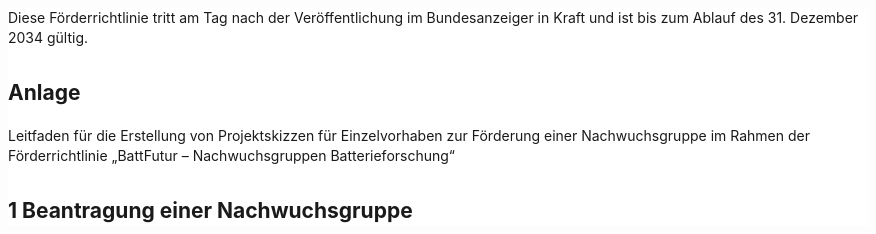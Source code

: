 Diese Förderrichtlinie tritt am Tag nach der Veröffentlichung im Bundesanzeiger in Kraft und ist bis zum Ablauf des 31. Dezember 2034 gültig. 

##  Anlage   
Leitfaden für die Erstellung von Projektskizzen für Einzelvorhaben zur Förderung einer Nachwuchsgruppe im Rahmen der Förderrichtlinie „BattFutur – Nachwuchsgruppen Batterieforschung“ 

##  1 Beantragung einer Nachwuchsgruppe 


